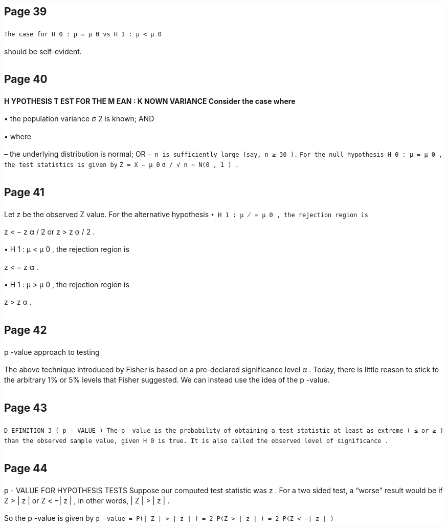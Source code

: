 ## Page 39
 `The case for H 0 : µ = µ 0 vs H 1 : µ < µ 0`

should be self-evident.

## Page 40

**H YPOTHESIS T EST FOR THE M EAN : K NOWN VARIANCE Consider the case where**

• the population variance σ 2 is known; AND

• where

– the underlying distribution is normal; OR
 `– n is sufficiently large (say, n ≥ 30 ).`
 `For the null hypothesis H 0 : µ = µ 0 , the test statistics is given by`
 `Z = X − µ 0`
 `σ / √ n ∼ N(0 , 1 ) .`

## Page 41

Let z be the observed Z value. For the alternative hypothesis
 `• H 1 : µ ̸ = µ 0 , the rejection region is`

z < − z α / 2 or z > z α / 2 .

• H 1 : µ < µ 0 , the rejection region is

z < − z α .

• H 1 : µ > µ 0 , the rejection region is

z > z α .

## Page 42

p -value approach to testing

The above technique introduced by Fisher is based on a pre-declared significance level α . Today, there is little reason to stick to the arbitrary 1% or 5% levels that Fisher suggested. We can instead use the idea of the p -value.

## Page 43
 `D EFINITION 3 ( p - VALUE ) The p -value is the probability of obtaining a test statistic at least as extreme ( ≤ or ≥ ) than the observed sample value, given H 0 is true. It is also called the observed level of significance .`

## Page 44

p - VALUE FOR HYPOTHESIS TESTS Suppose our computed test statistic was z . For a two sided test, a “worse” result would be if Z > | z | or Z < −| z | , in other words, | Z | > | z | .

So the p -value is given by
 `p -value = P(| Z | > | z | ) = 2 P(Z > | z | ) = 2 P(Z < −| z | )`
